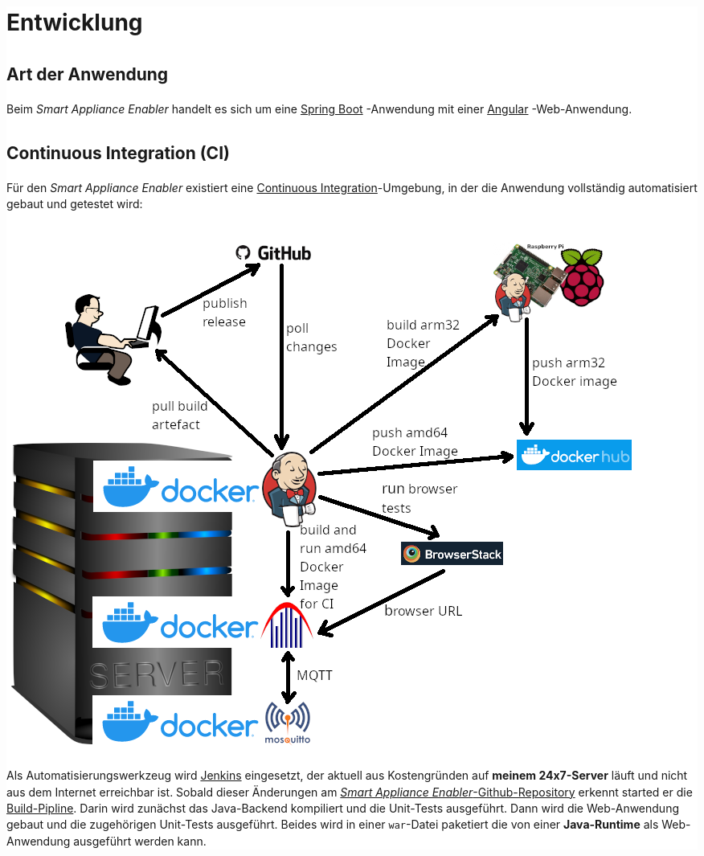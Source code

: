 # Entwicklung
## Art der Anwendung
Beim *Smart Appliance Enabler* handelt es sich um eine [Spring Boot](http://projects.spring.io/spring-boot) -Anwendung mit einer [Angular](https://angular.io) -Web-Anwendung. 

## Continuous Integration (CI)
Für den *Smart Appliance Enabler* existiert eine [Continuous Integration](https://de.wikipedia.org/wiki/Kontinuierliche_Integration)-Umgebung, in der die Anwendung vollständig automatisiert gebaut und getestet wird:

![Continuous Integration](../pics/CI.png)

Als Automatisierungswerkzeug wird [Jenkins](https://www.jenkins.io/) eingesetzt, der aktuell aus Kostengründen auf **meinem 24x7-Server** läuft und nicht aus dem Internet erreichbar ist. Sobald dieser Änderungen am [*Smart Appliance Enabler*-Github-Repository](https://github.com/camueller/SmartApplianceEnabler) erkennt started er die [Build-Pipline](https://github.com/camueller/SmartApplianceEnabler/blob/master/Jenkinsfile). Darin wird zunächst das Java-Backend kompiliert und die Unit-Tests ausgeführt. Dann wird die Web-Anwendung gebaut und die zugehörigen Unit-Tests ausgeführt. Beides wird in einer `war`-Datei paketiert die von einer **Java-Runtime** als Web-Anwendung ausgeführt werden kann.
